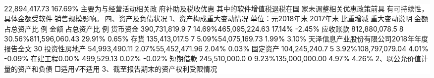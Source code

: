 22,894,417.73
167.69%
主要为与经营活动相关政
府补助及税收优惠
其中的软件增值税退税在国
家未调整相关优惠政策前具
有可持续性，具体金额受软件
销售规模影响。
四、资产及负债状况
1、资产构成重大变动情况
单位：元2018年末
2017年末
比重增减
重大变动说明
金额
占总资产比
例
金额
占总资产比
例
货币资金
390,731,819.9
7
14.69%465,095,224.63
17.14%
-2.45%
应收账款
812,880,078.5
8
30.56%811,596,060.43
29.91%
0.65%
存货
135,413,017.5
7
5.09%54,075,169.73
1.99%
3.10%
天泽信息产业股份有限公司2018年年度报告全文
30
投资性房地产
54,993,490.11
2.07%55,452,471.96
2.04%
0.03%
固定资产
104,245,240.7
5
3.92%108,797,079.04
4.01%
-0.09%
在建工程0.00%
499,529.13
0.02%
-0.02%
短期借款
245,510,000.0
0
9.23%135,000,000.00
4.97%
4.26%
2、以公允价值计量的资产和负债
□适用√不适用
3、截至报告期末的资产权利受限情况